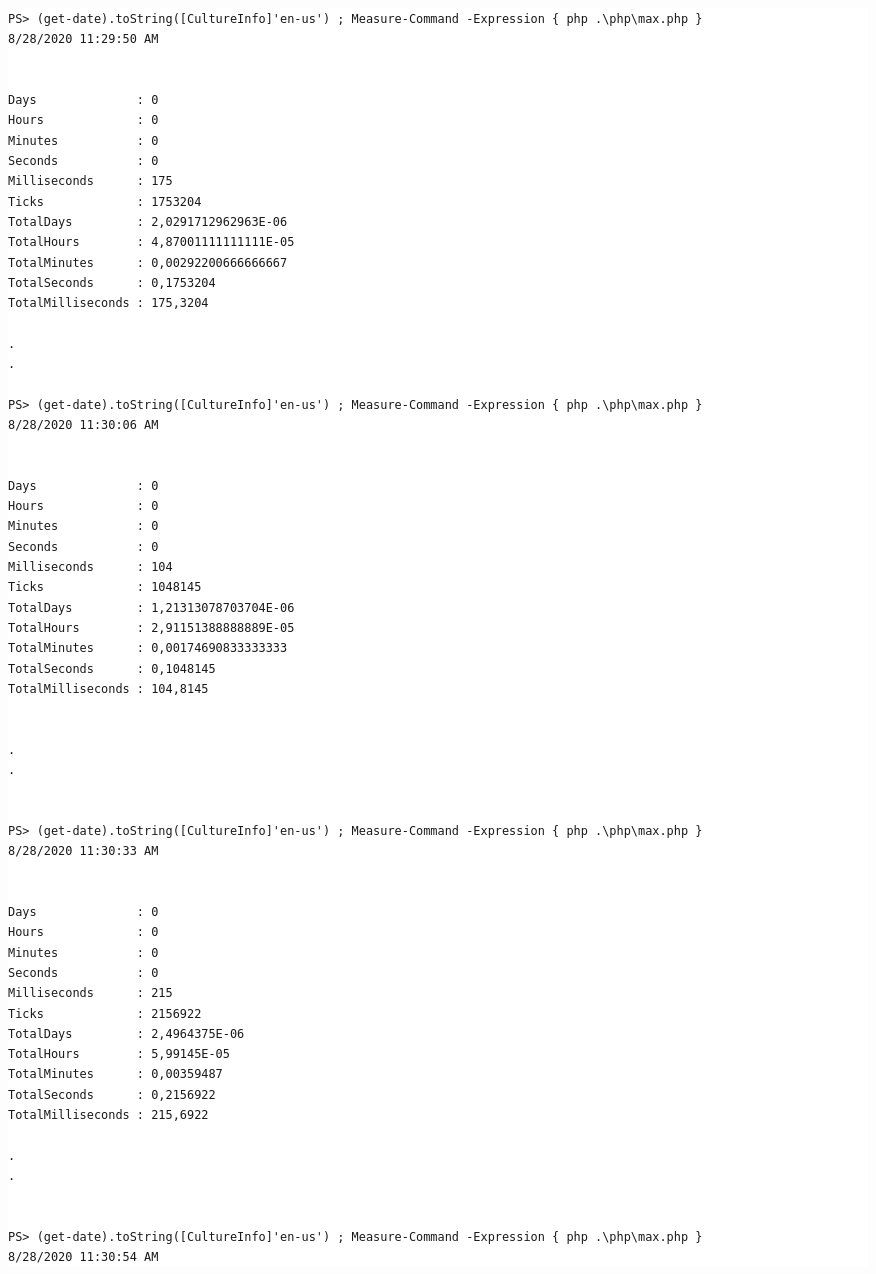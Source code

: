 ```
PS> (get-date).toString([CultureInfo]'en-us') ; Measure-Command -Expression { php .\php\max.php }
8/28/2020 11:29:50 AM


Days              : 0
Hours             : 0
Minutes           : 0
Seconds           : 0
Milliseconds      : 175
Ticks             : 1753204
TotalDays         : 2,0291712962963E-06
TotalHours        : 4,87001111111111E-05
TotalMinutes      : 0,00292200666666667
TotalSeconds      : 0,1753204
TotalMilliseconds : 175,3204

.
.

PS> (get-date).toString([CultureInfo]'en-us') ; Measure-Command -Expression { php .\php\max.php }
8/28/2020 11:30:06 AM


Days              : 0
Hours             : 0
Minutes           : 0
Seconds           : 0
Milliseconds      : 104
Ticks             : 1048145
TotalDays         : 1,21313078703704E-06
TotalHours        : 2,91151388888889E-05
TotalMinutes      : 0,00174690833333333
TotalSeconds      : 0,1048145
TotalMilliseconds : 104,8145


.
.


PS> (get-date).toString([CultureInfo]'en-us') ; Measure-Command -Expression { php .\php\max.php }
8/28/2020 11:30:33 AM


Days              : 0
Hours             : 0
Minutes           : 0
Seconds           : 0
Milliseconds      : 215
Ticks             : 2156922
TotalDays         : 2,4964375E-06
TotalHours        : 5,99145E-05
TotalMinutes      : 0,00359487
TotalSeconds      : 0,2156922
TotalMilliseconds : 215,6922

.
.


PS> (get-date).toString([CultureInfo]'en-us') ; Measure-Command -Expression { php .\php\max.php }
8/28/2020 11:30:54 AM

```